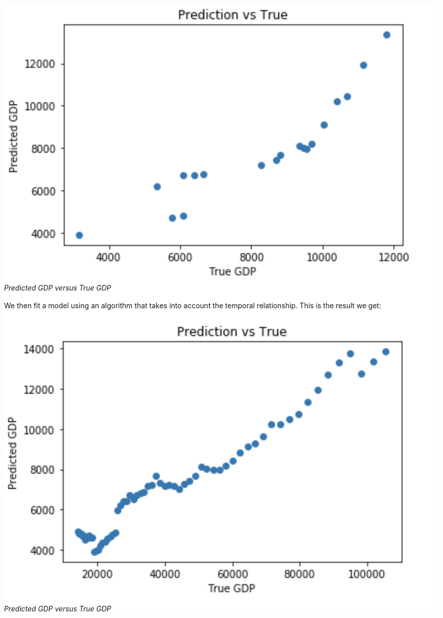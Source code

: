 ![](https://github.com/alefiya-naseem/Data-Visualizations/blob/master/2-Gapminder-GDP/images/hw2_prob5_image3.png)
*Predicted GDP versus True GDP*

We then fit a model using an algorithm that takes into account the temporal relationship. This is the result we get:

![](https://github.com/alefiya-naseem/Data-Visualizations/blob/master/2-Gapminder-GDP/images/hw2_prob5_image4.png)
*Predicted GDP versus True GDP*
